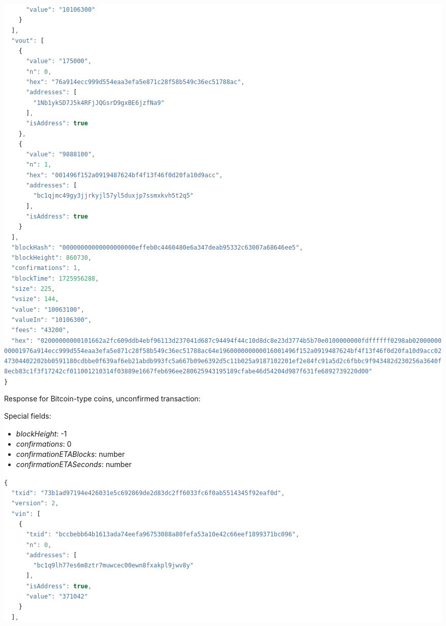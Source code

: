 ```javascript
      "value": "10106300"
    }
  ],
  "vout": [
    {
      "value": "175000",
      "n": 0,
      "hex": "76a914ecc999d554eaa3efa5e871c28f58b549c36ec51788ac",
      "addresses": [
        "1Nb1ykSD7J5k4RFjJQGsrD9gxBE6jzfNa9"
      ],
      "isAddress": true
    },
    {
      "value": "9888100",
      "n": 1,
      "hex": "001496f152a0919487624bf4f13f46f0d20fa10d9acc",
      "addresses": [
        "bc1qjmc49gy3jjrkyjl57yl5duxjp7ssmxkvh5t2q5"
      ],
      "isAddress": true
    }
  ],
  "blockHash": "00000000000000000000effeb0c4460480e6a347deab95332c63007a68646ee5",
  "blockHeight": 860730,
  "confirmations": 1,
  "blockTime": 1725956288,
  "size": 225,
  "vsize": 144,
  "value": "10063100",
  "valueIn": "10106300",
  "fees": "43200",
  "hex": "02000000000101662a2fc609ddb4ebf96113d237041d687c94494f44c10d8dc8e23d3774b5b70e0100000000fdffffff0298ab0200000000001976a914ecc999d554eaa3efa5e871c28f58b549c36ec51788ac64e196000000000016001496f152a0919487624bf4f13f46f0d20fa10d9acc0247304402202bb0591180cdbbe0f639af6eb21abdb993fc5a667b09e6392d5c11b025a9187102201ef2e84fc91a5d2c6fbbc9f943482d230256a3640f8ecb83c1f3f17242cf011001210314f03889e1667feb696ee280625943195189cfabe46d54204d987f631fe6892739220d00"
}
```

Response for Bitcoin-type coins, unconfirmed transaction:

Special fields:

-   _blockHeight_: -1
-   _confirmations_: 0
-   _confirmationETABlocks_: number
-   _confirmationETASeconds_: number



```javascript
{
  "txid": "73b1ad97194e426031e5c692869de2d83dc2ff6033fc6f0ab5514345f92eaf0d",
  "version": 2,
  "vin": [
    {
      "txid": "bccbebb64b1613ada74eefa96753088a80fefa53a10e42c66eef1899371bc096",
      "n": 0,
      "addresses": [
        "bc1q9lh77es6m8ztr7muwcec00ewn8fxakpl9jwv8y"
      ],
      "isAddress": true,
      "value": "371042"
    }
  ],
```